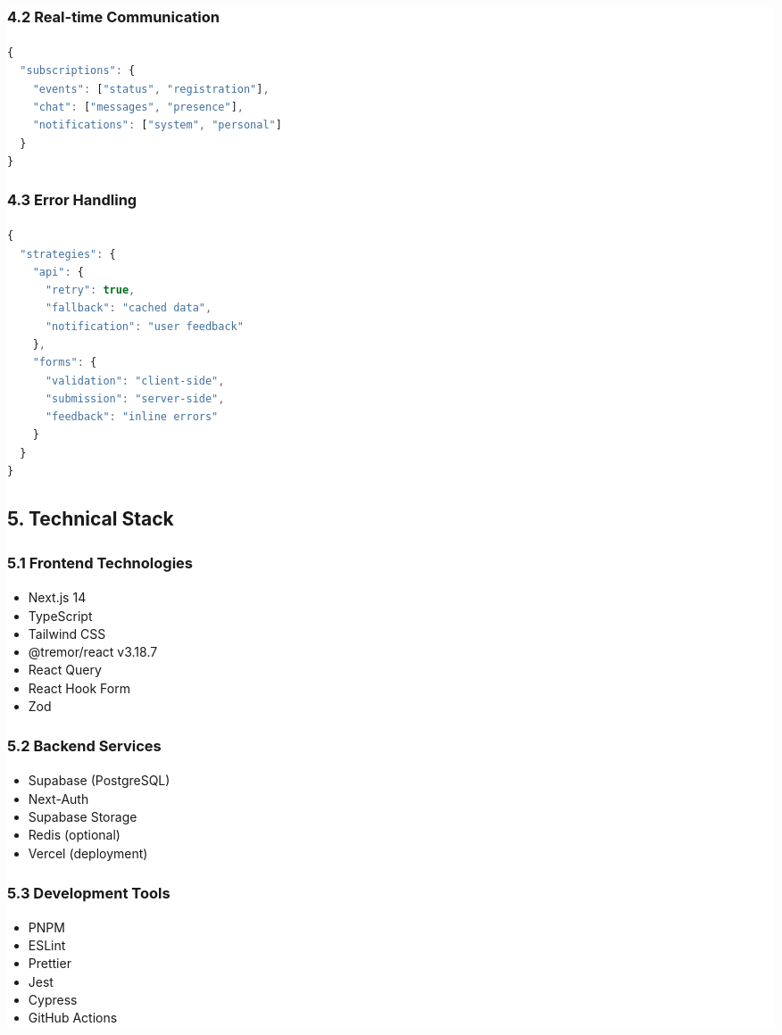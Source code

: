### 4.2 Real-time Communication
```typescript
{
  "subscriptions": {
    "events": ["status", "registration"],
    "chat": ["messages", "presence"],
    "notifications": ["system", "personal"]
  }
}
```

### 4.3 Error Handling
```typescript
{
  "strategies": {
    "api": {
      "retry": true,
      "fallback": "cached data",
      "notification": "user feedback"
    },
    "forms": {
      "validation": "client-side",
      "submission": "server-side",
      "feedback": "inline errors"
    }
  }
}
```

## 5. Technical Stack

### 5.1 Frontend Technologies
- Next.js 14
- TypeScript
- Tailwind CSS
- @tremor/react v3.18.7
- React Query
- React Hook Form
- Zod

### 5.2 Backend Services
- Supabase (PostgreSQL)
- Next-Auth
- Supabase Storage
- Redis (optional)
- Vercel (deployment)

### 5.3 Development Tools
- PNPM
- ESLint
- Prettier
- Jest
- Cypress
- GitHub Actions
